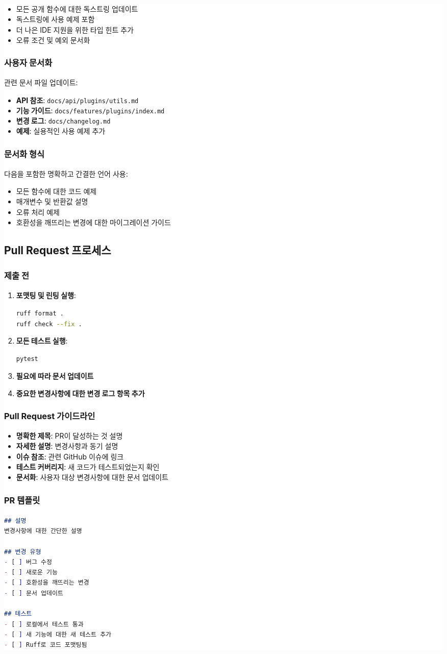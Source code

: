 - 모든 공개 함수에 대한 독스트링 업데이트
- 독스트링에 사용 예제 포함
- 더 나은 IDE 지원을 위한 타입 힌트 추가
- 오류 조건 및 예외 문서화

### 사용자 문서화

관련 문서 파일 업데이트:

- **API 참조**: `docs/api/plugins/utils.md`
- **기능 가이드**: `docs/features/plugins/index.md`
- **변경 로그**: `docs/changelog.md`
- **예제**: 실용적인 사용 예제 추가

### 문서화 형식

다음을 포함한 명확하고 간결한 언어 사용:

- 모든 함수에 대한 코드 예제
- 매개변수 및 반환값 설명
- 오류 처리 예제
- 호환성을 깨뜨리는 변경에 대한 마이그레이션 가이드

## Pull Request 프로세스

### 제출 전

1. **포맷팅 및 린팅 실행**:
   ```bash
   ruff format .
   ruff check --fix .
   ```

2. **모든 테스트 실행**:
   ```bash
   pytest
   ```

3. **필요에 따라 문서 업데이트**

4. **중요한 변경사항에 대한 변경 로그 항목 추가**

### Pull Request 가이드라인

- **명확한 제목**: PR이 달성하는 것 설명
- **자세한 설명**: 변경사항과 동기 설명
- **이슈 참조**: 관련 GitHub 이슈에 링크
- **테스트 커버리지**: 새 코드가 테스트되었는지 확인
- **문서화**: 사용자 대상 변경사항에 대한 문서 업데이트

### PR 템플릿

```markdown
## 설명
변경사항에 대한 간단한 설명

## 변경 유형
- [ ] 버그 수정
- [ ] 새로운 기능
- [ ] 호환성을 깨뜨리는 변경
- [ ] 문서 업데이트

## 테스트
- [ ] 로컬에서 테스트 통과
- [ ] 새 기능에 대한 새 테스트 추가
- [ ] Ruff로 코드 포맷팅됨

```